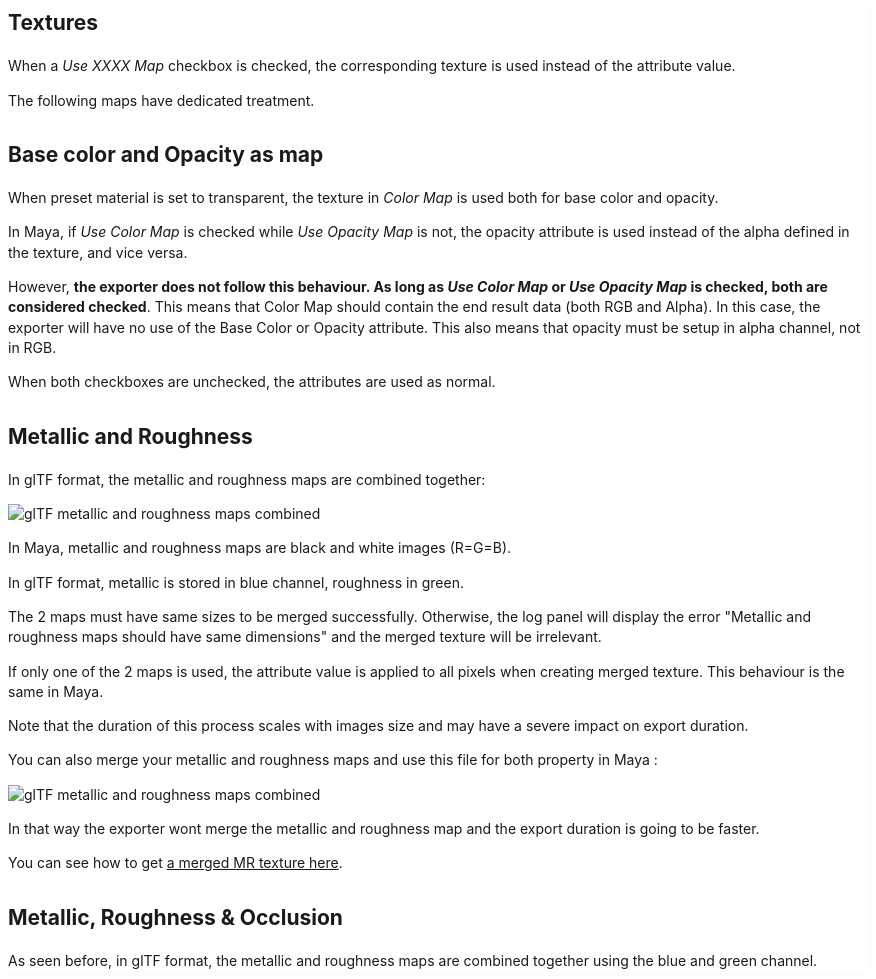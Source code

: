 ## Textures

When a _Use XXXX Map_ checkbox is checked, the corresponding texture is used instead of the attribute value.

The following maps have dedicated treatment.

## Base color and Opacity as map

When preset material is set to transparent, the texture in _Color Map_ is used both for base color and opacity.

In Maya, if _Use Color Map_ is checked while _Use Opacity Map_ is not, the opacity attribute is used instead of the alpha defined in the texture, and vice versa.

However, __the exporter does not follow this behaviour. As long as _Use Color Map_ or _Use Opacity Map_ is checked, both are considered checked__. This means that Color Map should contain the end result data (both RGB and Alpha). In this case, the exporter will have no use of the Base Color or Opacity attribute. This also means that opacity must be setup in alpha channel, not in RGB.

When both checkboxes are unchecked, the attributes are used as normal.

## Metallic and Roughness

In glTF format, the metallic and roughness maps are combined together:

![glTF metallic and roughness maps combined](/img/exporters/Maya_to_glTF/3_gltf_metallic_roughness_combined.jpg)

In Maya, metallic and roughness maps are black and white images (R=G=B).

In glTF format, metallic is stored in blue channel, roughness in green.

The 2 maps must have same sizes to be merged successfully. Otherwise, the log panel will display the error "Metallic and roughness maps should have same dimensions" and the merged texture will be irrelevant.

If only one of the 2 maps is used, the attribute value is applied to all pixels when creating merged texture. This behaviour is the same in Maya.

Note that the duration of this process scales with images size and may have a severe impact on export duration.

You can also merge your metallic and roughness maps and use this file for both property in Maya :

![glTF metallic and roughness maps combined](/img/exporters/Maya_to_glTF/3_gltf_Hypershade_MR_Merged.png)

In that way the exporter wont merge the metallic and roughness map and the export duration is going to be faster.

You can see how to get [a merged MR texture here](/resources/Maya_to_glTF#get-a-merged-occlusionroughnessmetallic-texture).

## Metallic, Roughness & Occlusion

As seen before, in glTF format, the metallic and roughness maps are combined together using the blue and green channel.
